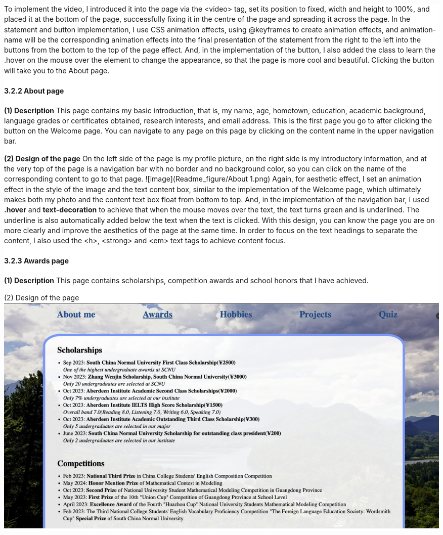 To implement the video, I introduced it into the page via the \<video> tag, set its position to fixed, width and height to 100%, and placed it at the bottom of the page, successfully fixing it in the centre of the page and spreading it across the page.
In the statement and button implementation, I use CSS animation effects, using @keyframes to create animation effects, and animation-name will be the corresponding animation effects into the final presentation of the statement from the right to the left into the buttons from the bottom to the top of the page effect. And, in the implementation of the button, I also added the class to learn the .hover on the mouse over the element to change the appearance, so that the page is more cool and beautiful.
Clicking the button will take you to the About page.

#### 3.2.2 About page

**(1) Description**
This page contains my basic introduction, that is, my name, age, hometown, education, academic background, language grades or certificates obtained, research interests, and email address. This is the first page you go to after clicking the button on the Welcome page. You can navigate to any page on this page by clicking on the content name in the upper navigation bar.

**(2) Design of the page**
On the left side of the page is my profile picture, on the right side is my introductory information, and at the very top of the page is a navigation bar with no border and no background color, so you can click on the name of the corresponding content to go to that page. 
![image](Readme_figure/About 1.png)
Again, for aesthetic effect, I set an animation effect in the style of the image and the text content box, similar to the implementation of the Welcome page, which ultimately makes both my photo and the content text box float from bottom to top.
And, in the implementation of the navigation bar, I used **.hover** and **text-decoration** to achieve that when the mouse moves over the text, the text turns green and is underlined. The underline is also automatically added below the text when the text is clicked. With this design, you can know the page you are on more clearly and improve the aesthetics of the page at the same time.
In order to focus on the text headings to separate the content, I also used the \<h>, \<strong> and \<em> text tags to achieve content focus.

#### 3.2.3 Awards page

**(1) Description**
This page contains scholarships, competition awards and school honors that I have achieved.

(2) Design of the page
![imgae](Readme_figure/Awards.png)